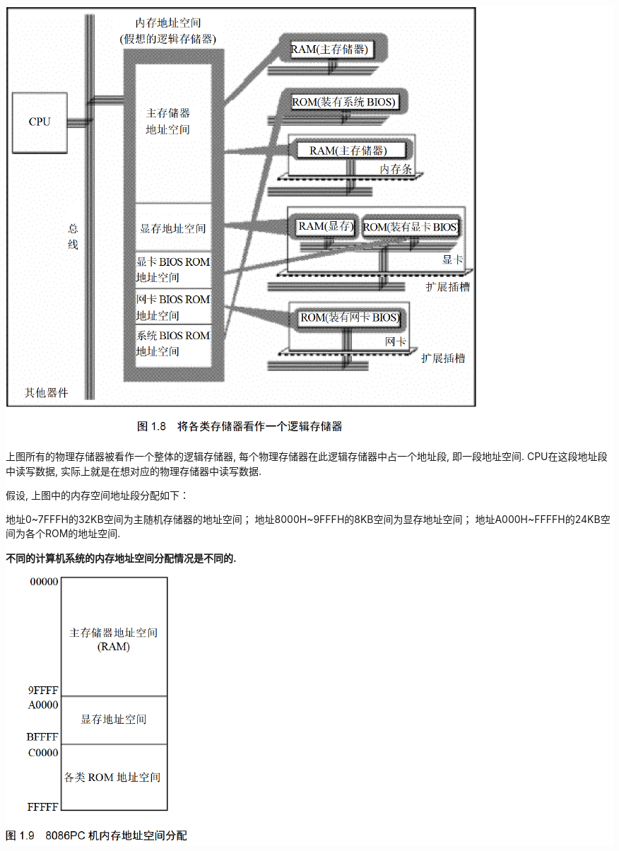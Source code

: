 ![1671436619429](Asm_lang.assets/1671436619429.png)

上图所有的物理存储器被看作一个整体的逻辑存储器, 每个物理存储器在此逻辑存储器中占一个地址段, 即一段地址空间. CPU在这段地址段中读写数据, 实际上就是在想对应的物理存储器中读写数据.

假设, 上图中的内存空间地址段分配如下：

地址0~7FFFH的32KB空间为主随机存储器的地址空间；
地址8000H~9FFFH的8KB空间为显存地址空间；
地址A000H~FFFFH的24KB空间为各个ROM的地址空间.

**不同的计算机系统的内存地址空间分配情况是不同的.**

![1671437126791](Asm_lang.assets/1671437126791.png)
